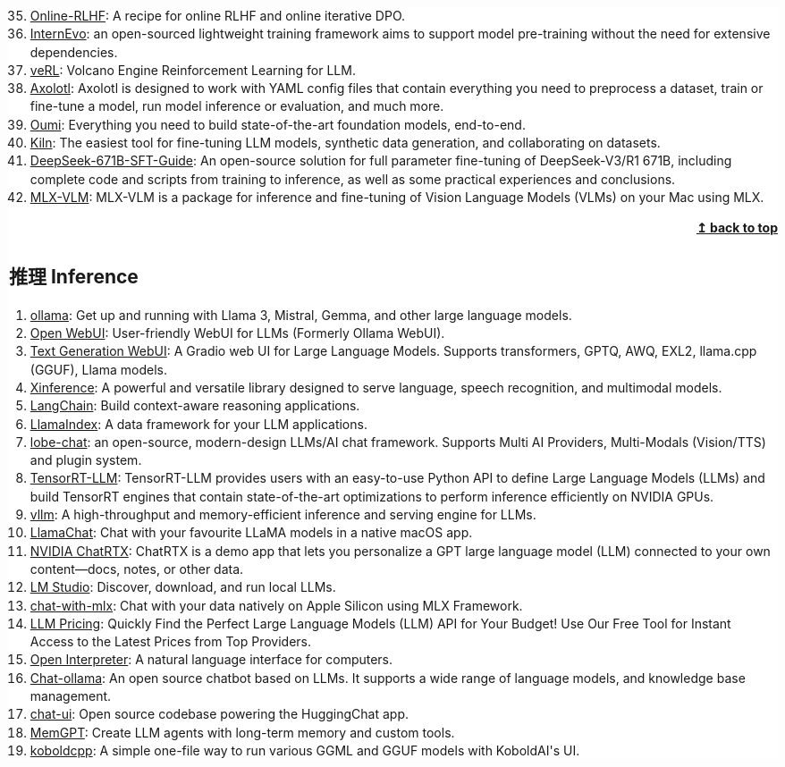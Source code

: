35. [Online-RLHF](https://github.com/RLHFlow/Online-RLHF): A recipe for online RLHF and online iterative DPO.
36. [InternEvo](https://github.com/InternLM/InternEvo): an open-sourced lightweight training framework aims to support model pre-training without the need for extensive dependencies.
37. [veRL](https://github.com/volcengine/verl): Volcano Engine Reinforcement Learning for LLM.
38. [Axolotl](https://axolotl-ai-cloud.github.io/axolotl/): Axolotl is designed to work with YAML config files that contain everything you need to preprocess a dataset, train or fine-tune a model, run model inference or evaluation, and much more.
39. [Oumi](https://github.com/oumi-ai/oumi): Everything you need to build state-of-the-art foundation models, end-to-end.
40. [Kiln](https://github.com/Kiln-AI/Kiln): The easiest tool for fine-tuning LLM models, synthetic data generation, and collaborating on datasets.
41. [DeepSeek-671B-SFT-Guide](https://github.com/ScienceOne-AI/DeepSeek-671B-SFT-Guide): An open-source solution for full parameter fine-tuning of DeepSeek-V3/R1 671B, including complete code and scripts from training to inference, as well as some practical experiences and conclusions.
42. [MLX-VLM](https://github.com/Blaizzy/mlx-vlm): MLX-VLM is a package for inference and fine-tuning of Vision Language Models (VLMs) on your Mac using MLX.

<div align="right">
    <b><a href="#Contents">↥ back to top</a></b>
</div>

## 推理 Inference

1. [ollama](https://github.com/ollama/ollama): Get up and running with Llama 3, Mistral, Gemma, and other large language models.
2. [Open WebUI](https://github.com/open-webui/open-webui): User-friendly WebUI for LLMs (Formerly Ollama WebUI).
3. [Text Generation WebUI](https://github.com/oobabooga/text-generation-webui): A Gradio web UI for Large Language Models. Supports transformers, GPTQ, AWQ, EXL2, llama.cpp (GGUF), Llama models.
4. [Xinference](https://github.com/xorbitsai/inference): A powerful and versatile library designed to serve language, speech recognition, and multimodal models.
5. [LangChain](https://github.com/langchain-ai/langchain): Build context-aware reasoning applications.
6. [LlamaIndex](https://github.com/run-llama/llama_index): A data framework for your LLM applications.
7. [lobe-chat](https://github.com/lobehub/lobe-chat): an open-source, modern-design LLMs/AI chat framework. Supports Multi AI Providers, Multi-Modals (Vision/TTS) and plugin system.
8. [TensorRT-LLM](https://github.com/NVIDIA/TensorRT-LLM): TensorRT-LLM provides users with an easy-to-use Python API to define Large Language Models (LLMs) and build TensorRT engines that contain state-of-the-art optimizations to perform inference efficiently on NVIDIA GPUs.
9. [vllm](https://github.com/vllm-project/vllm): A high-throughput and memory-efficient inference and serving engine for LLMs.
10. [LlamaChat](https://github.com/alexrozanski/LlamaChat): Chat with your favourite LLaMA models in a native macOS app.
11. [NVIDIA ChatRTX](https://www.nvidia.com/en-us/ai-on-rtx/chatrtx/): ChatRTX is a demo app that lets you personalize a GPT large language model (LLM) connected to your own content—docs, notes, or other data.
12. [LM Studio](https://lmstudio.ai/): Discover, download, and run local LLMs.
13. [chat-with-mlx](https://github.com/qnguyen3/chat-with-mlx): Chat with your data natively on Apple Silicon using MLX Framework.
14. [LLM Pricing](https://llmpricecheck.com/): Quickly Find the Perfect Large Language Models (LLM) API for Your Budget! Use Our Free Tool for Instant Access to the Latest Prices from Top Providers.
15. [Open Interpreter](https://github.com/OpenInterpreter/open-interpreter): A natural language interface for computers.
16. [Chat-ollama](https://github.com/sugarforever/chat-ollama): An open source chatbot based on LLMs. It supports a wide range of language models, and knowledge base management.
17. [chat-ui](https://github.com/huggingface/chat-ui): Open source codebase powering the HuggingChat app.
18. [MemGPT](https://github.com/cpacker/MemGPT): Create LLM agents with long-term memory and custom tools.
19. [koboldcpp](https://github.com/LostRuins/koboldcpp): A simple one-file way to run various GGML and GGUF models with KoboldAI's UI.